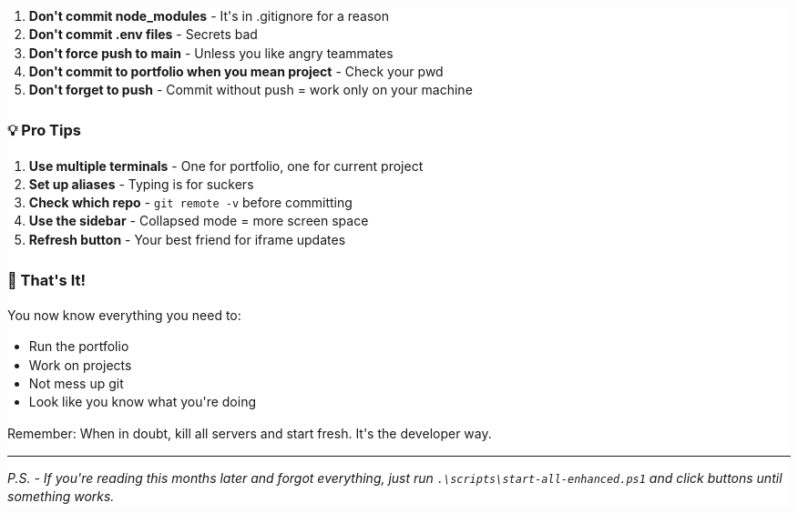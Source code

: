 1. **Don't commit node_modules** - It's in .gitignore for a reason
2. **Don't commit .env files** - Secrets bad
3. **Don't force push to main** - Unless you like angry teammates
4. **Don't commit to portfolio when you mean project** - Check your pwd
5. **Don't forget to push** - Commit without push = work only on your machine

### 💡 Pro Tips

1. **Use multiple terminals** - One for portfolio, one for current project
2. **Set up aliases** - Typing is for suckers
3. **Check which repo** - `git remote -v` before committing
4. **Use the sidebar** - Collapsed mode = more screen space
5. **Refresh button** - Your best friend for iframe updates

### 🎉 That's It!

You now know everything you need to:
- Run the portfolio
- Work on projects
- Not mess up git
- Look like you know what you're doing

Remember: When in doubt, kill all servers and start fresh. It's the developer way.

---

*P.S. - If you're reading this months later and forgot everything, just run `.\scripts\start-all-enhanced.ps1` and click buttons until something works.*